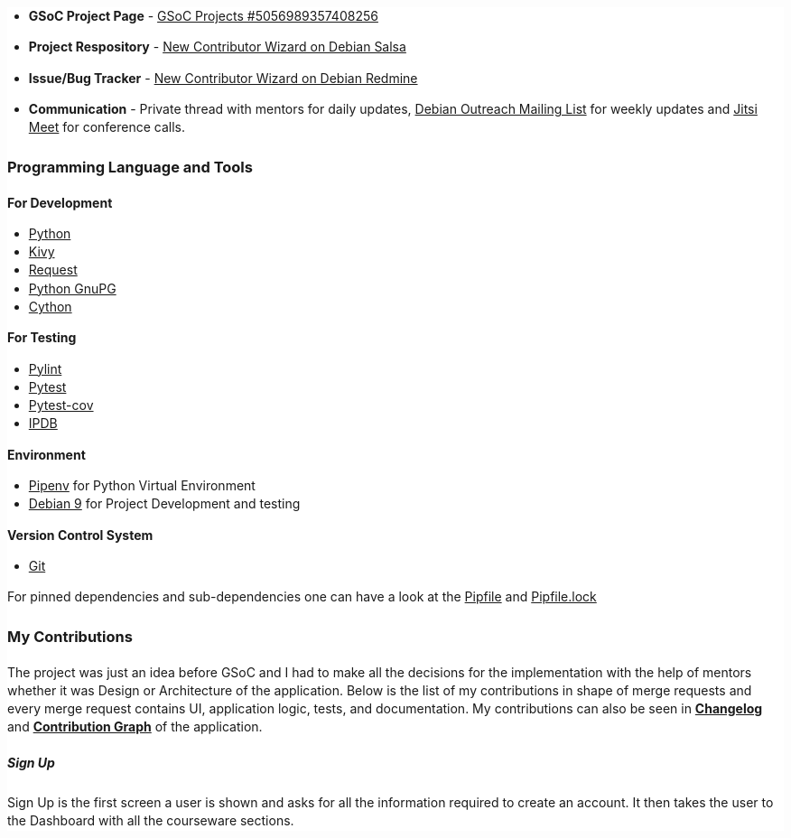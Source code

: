- **GSoC Project Page** - [GSoC Projects #5056989357408256](https://summerofcode.withgoogle.com/projects/#5056989357408256)

- **Project Respository** - [New Contributor Wizard on Debian Salsa](https://salsa.debian.org/new-contributor-wizard-team/new-contributor-wizard)

- **Issue/Bug Tracker** - [New Contributor Wizard on Debian Redmine](https://outreach-lab.debian.net/redmine/projects/new-contributor-wizard)

- **Communication** - Private thread with mentors for daily updates, [Debian Outreach Mailing List](https://lists.debian.org/debian-outreach/) for weekly updates and [Jitsi Meet](https://meet.jit.si) for conference calls.

### Programming Language and Tools

**For Development**

- [Python](https://docs.python.org)
- [Kivy](https://kivy.org/docs)
- [Request](http://docs.python-requests.org/en/master)
- [Python GnuPG](https://pythonhosted.org/python-gnupg)
- [Cython](http://docs.cython.org/en/latest)

**For Testing**

- [Pylint](https://pylint.readthedocs.io/en/latest)
- [Pytest](https://docs.pytest.org/en/latest)
- [Pytest-cov](https://pytest-cov.readthedocs.io/en/latest)
- [IPDB](https://github.com/gotcha/ipdb)

**Environment**

- [Pipenv](https://docs.pipenv.org/) for Python Virtual Environment
- [Debian 9](https://wiki.debian.org/DebianStretch) for Project Development and testing

**Version Control System**

- [Git](https://git-scm.com/)

For pinned dependencies and sub-dependencies one can have a look at the [Pipfile](https://salsa.debian.org/new-contributor-wizard-team/new-contributor-wizard/blob/master/Pipfile) and [Pipfile.lock](https://salsa.debian.org/new-contributor-wizard-team/new-contributor-wizard/blob/master/Pipfile.lock)

### My Contributions

The project was just an idea before GSoC and I had to make all the decisions for the implementation with the help of mentors whether it was Design or Architecture of the application. Below is the list of my contributions in shape of merge requests and every merge request contains UI, application logic, tests, and documentation. My contributions can also be seen in [**Changelog**](https://salsa.debian.org/new-contributor-wizard-team/new-contributor-wizard/blob/master/changelog) and [**Contribution Graph**](https://salsa.debian.org/new-contributor-wizard-team/new-contributor-wizard/graphs/master) of the application.

##### Sign Up

Sign Up is the first screen a user is shown and asks for all the information required to create an account. It then takes the user to the Dashboard with all the courseware sections.
